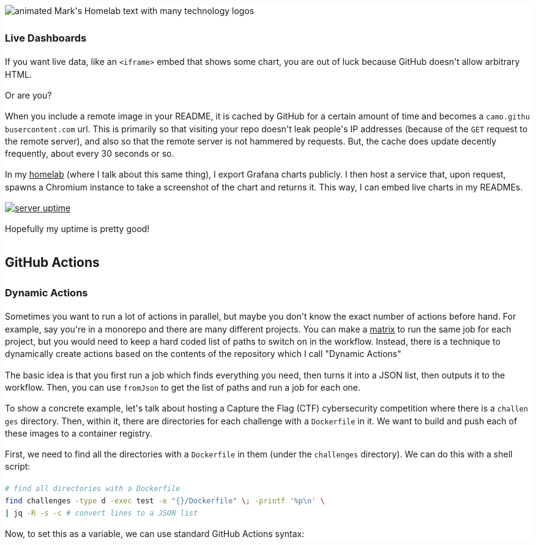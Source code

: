 <img alt="animated Mark's Homelab text with many technology logos" class="not-prose" src="https://raw.githubusercontent.com/mbund/homelab/refs/heads/main/docs/title.svg">

### Live Dashboards

If you want live data, like an `<iframe>` embed that shows some chart, you are out of luck because GitHub doesn't allow arbitrary HTML.

Or are you?

When you include a remote image in your README, it is cached by GitHub for a certain amount of time and becomes a `camo.githubusercontent.com` url. This is primarily so that visiting your repo doesn't leak people's IP addresses (because of the `GET` request to the remote server), and also so that the remote server is not hammered by requests. But, the cache does update decently frequently, about every 30 seconds or so.

In my [homelab](/posts/homelab/#epic-readmemd) (where I talk about this same thing), I export Grafana charts publicly. I then host a service that, upon request, spawns a Chromium instance to take a screenshot of the chart and returns it. This way, I can embed live charts in my READMEs.

<a href="https://grafana.mbund.org/d/b250375b-77ce-456f-9c27-6c38221dd21a/misc?orgId=1&viewPanel=3"><img alt="server uptime" src="https://grafana-fetch-cache.mbund.org/server-uptime" width="400px"></a>

Hopefully my uptime is pretty good!

## GitHub Actions

### Dynamic Actions

Sometimes you want to run a lot of actions in parallel, but maybe you don't know the exact number of actions before hand. For example, say you're in a monorepo and there are many different projects. You can make a [matrix](https://docs.github.com/en/actions/writing-workflows/choosing-what-your-workflow-does/running-variations-of-jobs-in-a-workflow) to run the same job for each project, but you would need to keep a hard coded list of paths to switch on in the workflow. Instead, there is a technique to dynamically create actions based on the contents of the repository which I call "Dynamic Actions"

The basic idea is that you first run a job which finds everything you need, then turns it into a JSON list, then outputs it to the workflow. Then, you can use `fromJson` to get the list of paths and run a job for each one.

To show a concrete example, let's talk about hosting a Capture the Flag (CTF) cybersecurity competition where there is a `challenges` directory. Then, within it, there are directories for each challenge with a `Dockerfile` in it. We want to build and push each of these images to a container registry.

First, we need to find all the directories with a `Dockerfile` in them (under the `challenges` directory). We can do this with a shell script:

```bash
# find all directories with a Dockerfile
find challenges -type d -exec test -e "{}/Dockerfile" \; -printf '%p\n' \
| jq -R -s -c # convert lines to a JSON list
```

Now, to set this as a variable, we can use standard GitHub Actions syntax:
